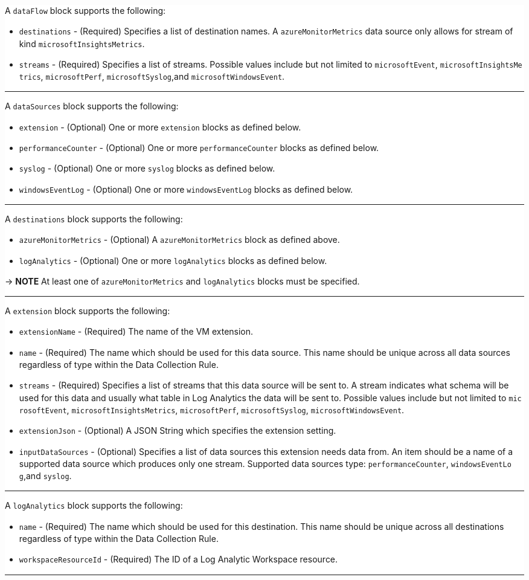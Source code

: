 A `dataFlow` block supports the following:

*   `destinations` - (Required) Specifies a list of destination names. A `azureMonitorMetrics` data source only allows for stream of kind `microsoftInsightsMetrics`.

*   `streams` - (Required) Specifies a list of streams. Possible values include but not limited to `microsoftEvent`, `microsoftInsightsMetrics`, `microsoftPerf`, `microsoftSyslog`,and `microsoftWindowsEvent`.

***

A `dataSources` block supports the following:

*   `extension` - (Optional) One or more `extension` blocks as defined below.

*   `performanceCounter` - (Optional) One or more `performanceCounter` blocks as defined below.

*   `syslog` - (Optional) One or more `syslog` blocks as defined below.

*   `windowsEventLog` - (Optional) One or more `windowsEventLog` blocks as defined below.

***

A `destinations` block supports the following:

*   `azureMonitorMetrics` - (Optional) A `azureMonitorMetrics` block as defined above.

*   `logAnalytics` - (Optional) One or more `logAnalytics` blocks as defined below.

\-> **NOTE** At least one of `azureMonitorMetrics` and `logAnalytics` blocks must be specified.

***

A `extension` block supports the following:

*   `extensionName` - (Required) The name of the VM extension.

*   `name` - (Required) The name which should be used for this data source. This name should be unique across all data sources regardless of type within the Data Collection Rule.

*   `streams` - (Required) Specifies a list of streams that this data source will be sent to. A stream indicates what schema will be used for this data and usually what table in Log Analytics the data will be sent to. Possible values include but not limited to `microsoftEvent`, `microsoftInsightsMetrics`, `microsoftPerf`, `microsoftSyslog`, `microsoftWindowsEvent`.

*   `extensionJson` - (Optional) A JSON String which specifies the extension setting.

*   `inputDataSources` - (Optional) Specifies a list of data sources this extension needs data from. An item should be a name of a supported data source which produces only one stream. Supported data sources type: `performanceCounter`, `windowsEventLog`,and `syslog`.

***

A `logAnalytics` block supports the following:

*   `name` - (Required) The name which should be used for this destination. This name should be unique across all destinations regardless of type within the Data Collection Rule.

*   `workspaceResourceId` - (Required) The ID of a Log Analytic Workspace resource.

***
